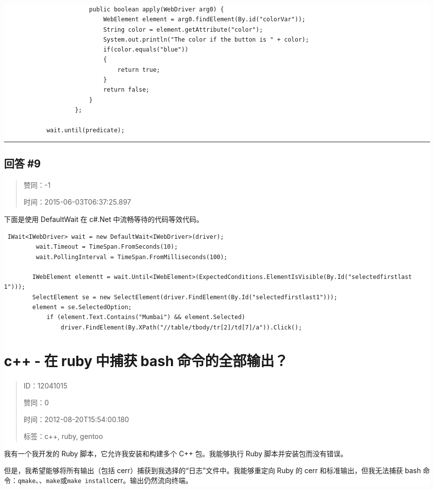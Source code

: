 ```
                        public boolean apply(WebDriver arg0) {
                            WebElement element = arg0.findElement(By.id("colorVar"));
                            String color = element.getAttribute("color");
                            System.out.println("The color if the button is " + color);
                            if(color.equals("blue"))
                            {
                                return true;
                            }
                            return false;
                        }
                    };

            wait.until(predicate); 
```

* * *

## 回答 #9

> 赞同：-1
> 
> 时间：2015-06-03T06:37:25.897

下面是使用 DefaultWait 在 c#.Net 中流畅等待的代码等效代码。

```
 IWait<IWebDriver> wait = new DefaultWait<IWebDriver>(driver);
         wait.Timeout = TimeSpan.FromSeconds(10);
         wait.PollingInterval = TimeSpan.FromMilliseconds(100);

        IWebElement elementt = wait.Until<IWebElement>(ExpectedConditions.ElementIsVisible(By.Id("selectedfirstlast1")));
        SelectElement se = new SelectElement(driver.FindElement(By.Id("selectedfirstlast1")));
        element = se.SelectedOption;              
            if (element.Text.Contains("Mumbai") && element.Selected)
                driver.FindElement(By.XPath("//table/tbody/tr[2]/td[7]/a")).Click(); 
```

# c++ - 在 ruby 中捕获 bash 命令的全部输出？

> ID：12041015
> 
> 赞同：0
> 
> 时间：2012-08-20T15:54:00.180
> 
> 标签：c++, ruby, gentoo

我有一个我开发的 Ruby 脚本，它允许我安装和构建多个 C++ 包。我能够执行 Ruby 脚本并安装包而没有错误。

但是，我希望能够将所有输出（包括 cerr）捕获到我选择的“日志”文件中。我能够重定向 Ruby 的 cerr 和标准输出，但我无法捕获 bash 命令：`qmake`、、`make`或`make install`cerr。输出仍然流向终端。
